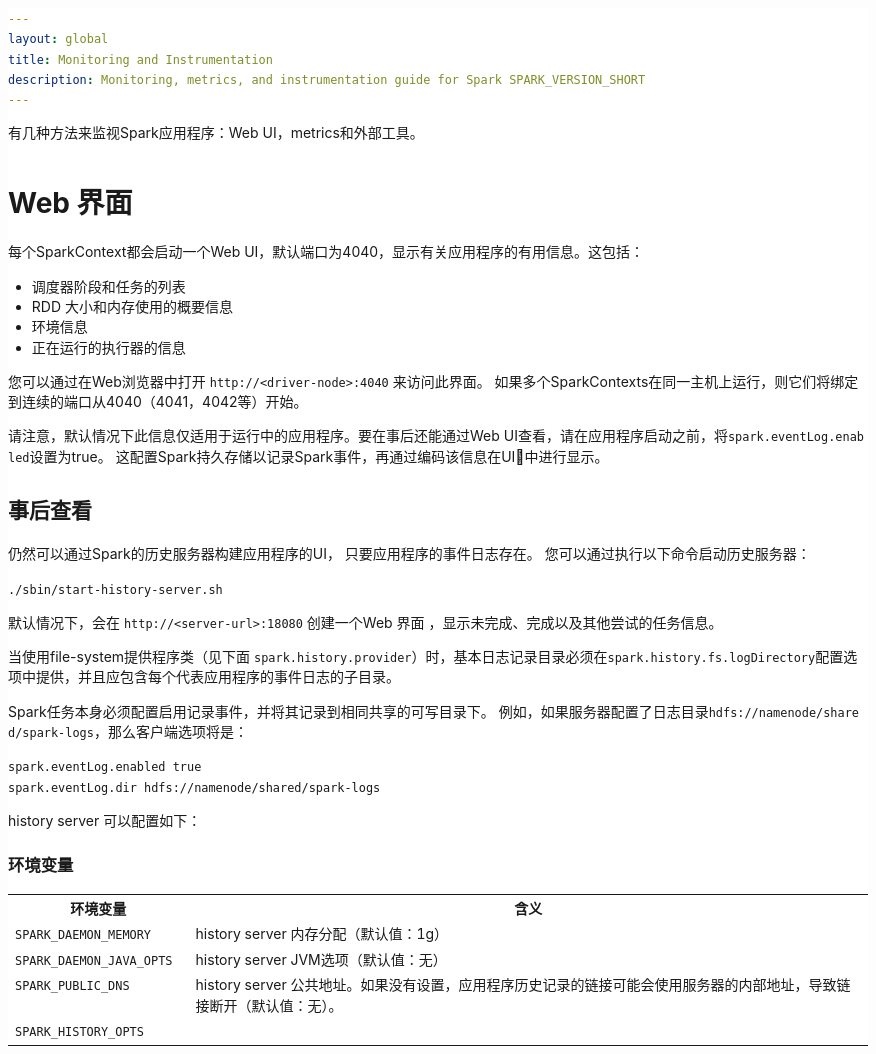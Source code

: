 ```yaml
---
layout: global
title: Monitoring and Instrumentation
description: Monitoring, metrics, and instrumentation guide for Spark SPARK_VERSION_SHORT
---
```


有几种方法来监视Spark应用程序：Web UI，metrics和外部工具。

# Web 界面

每个SparkContext都会启动一个Web UI，默认端口为4040，显示有关应用程序的有用信息。这包括：

* 调度器阶段和任务的列表
* RDD 大小和内存使用的概要信息
* 环境信息
* 正在运行的执行器的信息

您可以通过在Web浏览器中打开 `http://<driver-node>:4040` 来访问此界面。
如果多个SparkContexts在同一主机上运行，则它们将绑定到连续的端口从4040（4041，4042等）开始。

请注意，默认情况下此信息仅适用于运行中的应用程序。要在事后还能通过Web UI查看，请在应用程序启动之前，将`spark.eventLog.enabled`设置为true。 
这配置Spark持久存储以记录Spark事件，再通过编码该信息在UI中进行显示。

## 事后查看

仍然可以通过Spark的历史服务器构建应用程序的UI，
只要应用程序的事件日志存在。
您可以通过执行以下命令启动历史服务器：

    ./sbin/start-history-server.sh

默认情况下，会在 `http://<server-url>:18080` 创建一个Web 界面 ，显示未完成、完成以及其他尝试的任务信息。

当使用file-system提供程序类（见下面 `spark.history.provider`）时，基本日志记录目录必须在`spark.history.fs.logDirectory`配置选项中提供，并且应包含每个代表应用程序的事件日志的子目录。

Spark任务本身必须配置启用记录事件，并将其记录到相同共享的可写目录下。 
例如，如果服务器配置了日志目录`hdfs://namenode/shared/spark-logs`，那么客户端选项将是：

    spark.eventLog.enabled true
    spark.eventLog.dir hdfs://namenode/shared/spark-logs

history server 可以配置如下：

### 环境变量

<table class="table">
  <tr><th style="width:21%">环境变量</th><th>含义</th></tr>
  <tr>
    <td><code>SPARK_DAEMON_MEMORY</code></td>
    <td>history server 内存分配（默认值：1g）</td>
  </tr>
  <tr>
    <td><code>SPARK_DAEMON_JAVA_OPTS</code></td>
    <td>history server JVM选项（默认值：无）</td>
  </tr>
  <tr>
    <td><code>SPARK_PUBLIC_DNS</code></td>
    <td>
      history server 公共地址。如果没有设置，应用程序历史记录的链接可能会使用服务器的内部地址，导致链接断开（默认值：无）。
    </td>
  </tr>
  <tr>
    <td><code>SPARK_HISTORY_OPTS</code></td>
    <td>